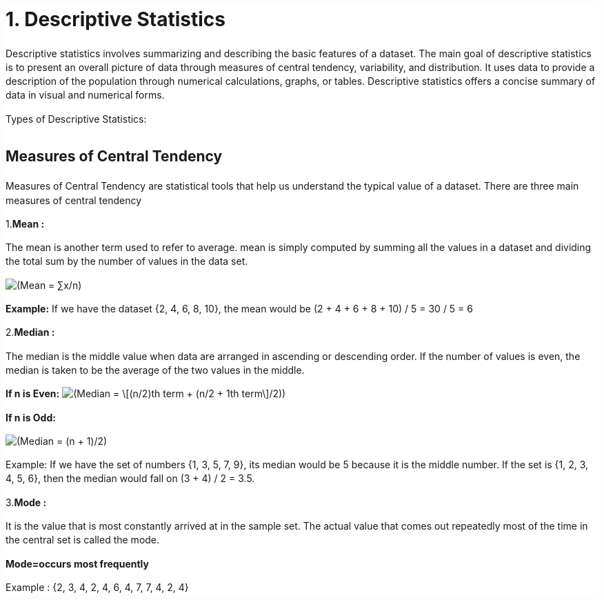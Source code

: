 # 1.  **Descriptive Statistics**

Descriptive statistics involves summarizing and describing the basic
features of a dataset. The main goal of descriptive statistics is to
present an overall picture of data through measures of central tendency,
variability, and distribution. It uses data to provide a description of
the population through numerical calculations, graphs, or tables.
Descriptive statistics offers a concise summary of data in visual and
numerical forms.

Types of Descriptive Statistics:

## **Measures of Central Tendency** 

Measures of Central Tendency are statistical tools that help us
understand the typical value of a dataset. There are three main measures
of central tendency

1.**Mean :**

The mean is another term used to refer to average. mean is simply
computed by summing all the values in a dataset and dividing the total
sum by the number of values in the data set.

<img src="https://i.upmath.me/svg/(Mean%20%3D%20%E2%88%91x%2Fn)" alt="(Mean = ∑x/n)" />

**Example:** If we have the dataset {2, 4, 6, 8, 10}, the mean would be
(2 + 4 + 6 + 8 + 10) / 5 = 30 / 5 = 6

2.**Median :**

The median is the middle value when data are arranged in ascending or
descending order. If the number of values is even, the median is taken
to be the average of the two values in the middle.

**If n is Even:**
<img src="https://i.upmath.me/svg/(Median%20%3D%20%5C%5B(n%2F2)th%C2%A0term%20%2B%20(n%2F2%20%2B%201th%C2%A0term%5C%5D%2F2))" alt="(Median = \[(n/2)th term + (n/2 + 1th term\]/2))" />

**If n is Odd:** 

<img src="https://i.upmath.me/svg/(Median%20%3D%20(n%20%2B%201)%2F2)" alt="(Median = (n + 1)/2)" />

Example: If we have the set of numbers {1, 3, 5, 7, 9}, its median would
be 5 because it is the middle number. If the set is {1, 2, 3, 4, 5, 6},
then the median would fall on (3 + 4) / 2 = 3.5.

3.**Mode :**

It is the value that is most constantly arrived at in the sample set.
The actual value that comes out repeatedly most of the time in the
central set is called the mode.

**Mode=occurs most frequently**

Example : {2, 3, 4, 2, 4, 6, 4, 7, 7, 4, 2, 4}
